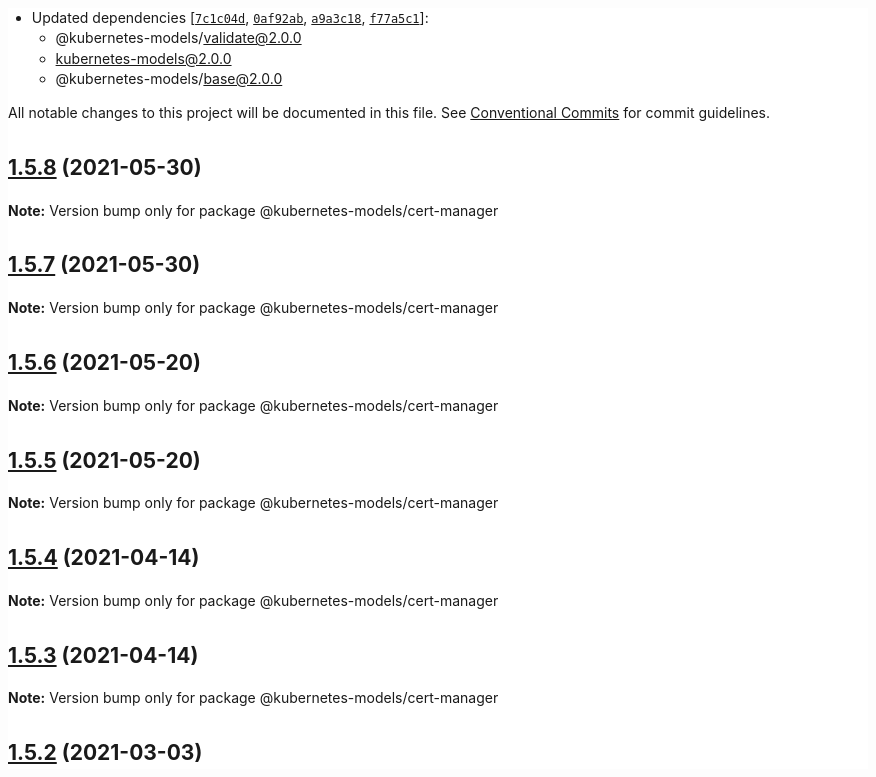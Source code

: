 - Updated dependencies [[`7c1c04d`](https://github.com/tommy351/kubernetes-models-ts/commit/7c1c04dc0472a05d29bfd02a54855beb2bcb17db), [`0af92ab`](https://github.com/tommy351/kubernetes-models-ts/commit/0af92ab6320db857280c766f2a11bcefff1e0043), [`a9a3c18`](https://github.com/tommy351/kubernetes-models-ts/commit/a9a3c189111b1f4c6975f1c53cde69e724c6f35b), [`f77a5c1`](https://github.com/tommy351/kubernetes-models-ts/commit/f77a5c154b093aaaccdb74ce309076f9dedf3cc9)]:
  - @kubernetes-models/validate@2.0.0
  - kubernetes-models@2.0.0
  - @kubernetes-models/base@2.0.0

All notable changes to this project will be documented in this file.
See [Conventional Commits](https://conventionalcommits.org) for commit guidelines.

## [1.5.8](https://github.com/tommy351/kubernetes-models-ts/compare/@kubernetes-models/cert-manager@1.5.7...@kubernetes-models/cert-manager@1.5.8) (2021-05-30)

**Note:** Version bump only for package @kubernetes-models/cert-manager

## [1.5.7](https://github.com/tommy351/kubernetes-models-ts/compare/@kubernetes-models/cert-manager@1.5.6...@kubernetes-models/cert-manager@1.5.7) (2021-05-30)

**Note:** Version bump only for package @kubernetes-models/cert-manager

## [1.5.6](https://github.com/tommy351/kubernetes-models-ts/compare/@kubernetes-models/cert-manager@1.5.5...@kubernetes-models/cert-manager@1.5.6) (2021-05-20)

**Note:** Version bump only for package @kubernetes-models/cert-manager

## [1.5.5](https://github.com/tommy351/kubernetes-models-ts/compare/@kubernetes-models/cert-manager@1.5.4...@kubernetes-models/cert-manager@1.5.5) (2021-05-20)

**Note:** Version bump only for package @kubernetes-models/cert-manager

## [1.5.4](https://github.com/tommy351/kubernetes-models-ts/compare/@kubernetes-models/cert-manager@1.5.3...@kubernetes-models/cert-manager@1.5.4) (2021-04-14)

**Note:** Version bump only for package @kubernetes-models/cert-manager

## [1.5.3](https://github.com/tommy351/kubernetes-models-ts/compare/@kubernetes-models/cert-manager@1.5.2...@kubernetes-models/cert-manager@1.5.3) (2021-04-14)

**Note:** Version bump only for package @kubernetes-models/cert-manager

## [1.5.2](https://github.com/tommy351/kubernetes-models-ts/compare/@kubernetes-models/cert-manager@1.5.1...@kubernetes-models/cert-manager@1.5.2) (2021-03-03)
